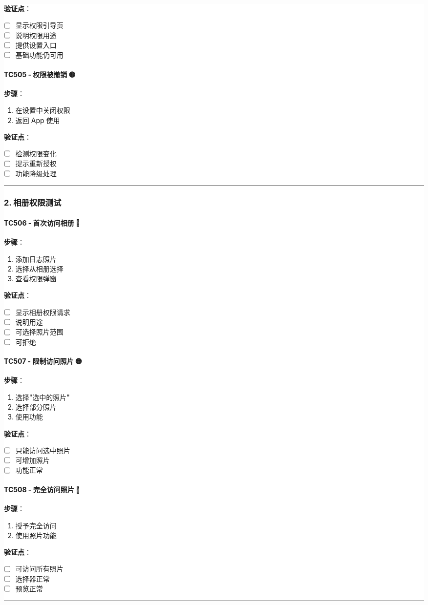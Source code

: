 **验证点**：
- [ ] 显示权限引导页
- [ ] 说明权限用途
- [ ] 提供设置入口
- [ ] 基础功能仍可用

#### TC505 - 权限被撤销 🟡
**步骤**：
1. 在设置中关闭权限
2. 返回 App 使用

**验证点**：
- [ ] 检测权限变化
- [ ] 提示重新授权
- [ ] 功能降级处理

---

### 2. 相册权限测试

#### TC506 - 首次访问相册 🔴
**步骤**：
1. 添加日志照片
2. 选择从相册选择
3. 查看权限弹窗

**验证点**：
- [ ] 显示相册权限请求
- [ ] 说明用途
- [ ] 可选择照片范围
- [ ] 可拒绝

#### TC507 - 限制访问照片 🟡
**步骤**：
1. 选择"选中的照片"
2. 选择部分照片
3. 使用功能

**验证点**：
- [ ] 只能访问选中照片
- [ ] 可增加照片
- [ ] 功能正常

#### TC508 - 完全访问照片 🔴
**步骤**：
1. 授予完全访问
2. 使用照片功能

**验证点**：
- [ ] 可访问所有照片
- [ ] 选择器正常
- [ ] 预览正常

---
